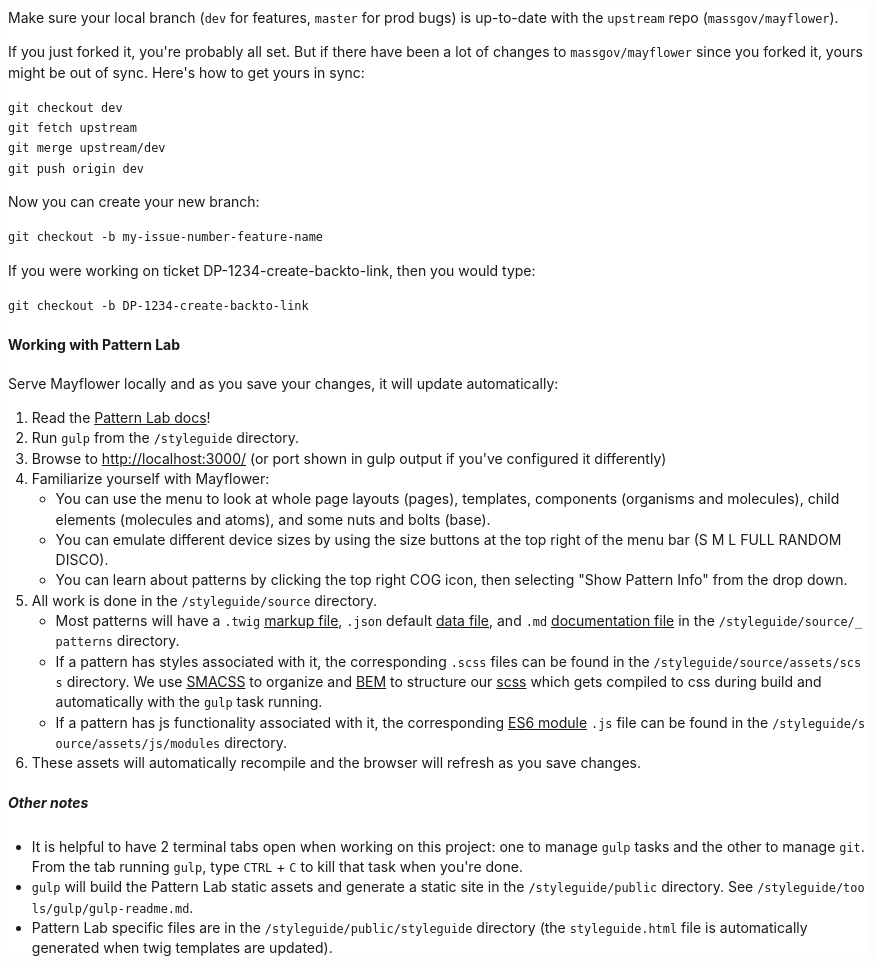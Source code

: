 Make sure your local branch (`dev` for features, `master` for prod bugs) is up-to-date with the `upstream` repo (`massgov/mayflower`). 

If you just forked it, you're probably all set.  But if there have been a lot of changes to `massgov/mayflower` since you forked it, yours might be out of sync. Here's how to get yours in sync:

```
git checkout dev
git fetch upstream
git merge upstream/dev
git push origin dev
```

Now you can create your new branch:

```
git checkout -b my-issue-number-feature-name
```

If you were working on ticket DP-1234-create-backto-link, then you would type:

```
git checkout -b DP-1234-create-backto-link
```

#### Working with Pattern Lab

Serve Mayflower locally and as you save your changes, it will update automatically:

1. Read the [Pattern Lab docs](http://patternlab.io/docs/index.html)!
1. Run `gulp` from the `/styleguide` directory.
1. Browse to [http://localhost:3000/](http://localhost:3000/) (or port shown in gulp output if you've configured it differently)
1. Familiarize yourself with Mayflower:
    - You can use the menu to look at whole page layouts (pages), templates, components (organisms and molecules), child elements (molecules and atoms), and some nuts and bolts (base).
   - You can emulate different device sizes by using the size buttons at the top right of the menu bar (S M L FULL RANDOM DISCO).
   - You can learn about patterns by clicking the top right COG icon, then selecting "Show Pattern Info" from the drop down.
1. All work is done in the `/styleguide/source` directory.
    - Most patterns will have a `.twig` [markup file](https://twig.sensiolabs.org/), `.json` default [data file](http://patternlab.io/docs/data-pattern-specific.html), and `.md` [documentation file](http://patternlab.io/docs/pattern-documenting.html) in the `/styleguide/source/_patterns` directory.
    - If a pattern has styles associated with it, the corresponding `.scss` files can be found in the `/styleguide/source/assets/scss` directory.  We use [SMACSS](https://smacss.com/book/categorizing) to organize and [BEM](http://getbem.com/introduction/) to structure our [scss](http://sass-lang.com/guide) which gets compiled to css during build and automatically with the `gulp` task running.
     - If a pattern has js functionality associated with it, the corresponding [ES6 module](https://hacks.mozilla.org/2015/08/es6-in-depth-modules/) `.js` file can be found in the `/styleguide/source/assets/js/modules` directory.
1. These assets will automatically recompile and the browser will refresh as you save changes.

##### Other notes

* It is helpful to have 2 terminal tabs open when working on this project: one to manage `gulp` tasks and the other to manage `git`.  From the tab running `gulp`, type `CTRL` + `C` to kill that task when you're done.
* `gulp` will build the Pattern Lab static assets and generate a static site in the `/styleguide/public` directory.  See `/styleguide/tools/gulp/gulp-readme.md`.
* Pattern Lab specific files are in the `/styleguide/public/styleguide` directory (the `styleguide.html` file is automatically generated when twig templates are updated).
